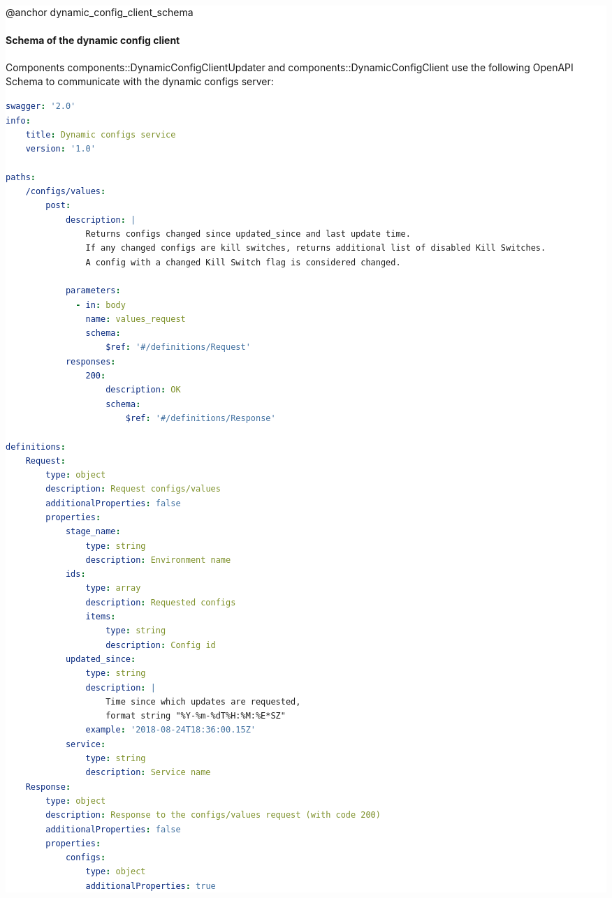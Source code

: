 
@anchor dynamic_config_client_schema
#### Schema of the dynamic config client

Components components::DynamicConfigClientUpdater and components::DynamicConfigClient
use the following OpenAPI Schema to communicate with the dynamic configs server:

```yaml
swagger: '2.0'
info:
    title: Dynamic configs service
    version: '1.0'

paths:
    /configs/values:
        post:
            description: |
                Returns configs changed since updated_since and last update time.
                If any changed configs are kill switches, returns additional list of disabled Kill Switches.
                A config with a changed Kill Switch flag is considered changed.

            parameters:
              - in: body
                name: values_request
                schema:
                    $ref: '#/definitions/Request'
            responses:
                200:
                    description: OK
                    schema:
                        $ref: '#/definitions/Response'

definitions:
    Request:
        type: object
        description: Request configs/values
        additionalProperties: false
        properties:
            stage_name:
                type: string
                description: Environment name
            ids:
                type: array
                description: Requested configs
                items:
                    type: string
                    description: Config id
            updated_since:
                type: string
                description: |
                    Time since which updates are requested,
                    format string "%Y-%m-%dT%H:%M:%E*SZ"
                example: '2018-08-24T18:36:00.15Z'
            service:
                type: string
                description: Service name
    Response:
        type: object
        description: Response to the configs/values request (with code 200)
        additionalProperties: false
        properties:
            configs:
                type: object
                additionalProperties: true
```